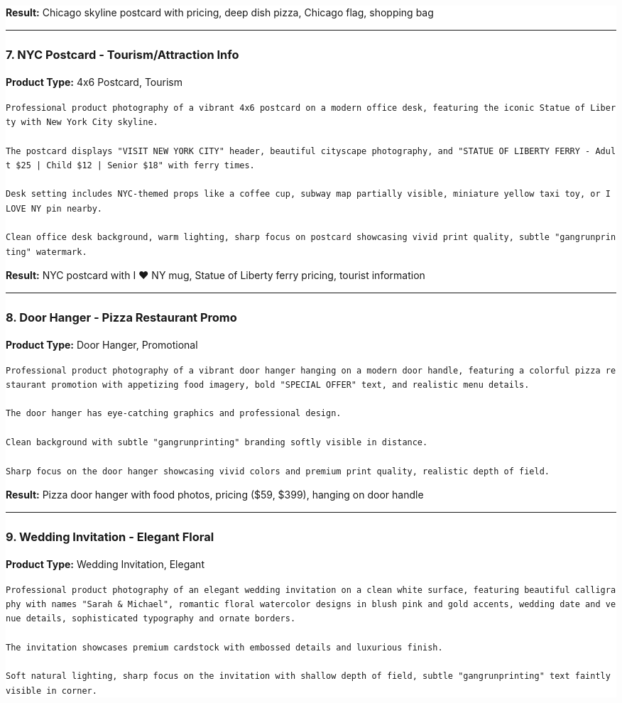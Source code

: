 **Result:** Chicago skyline postcard with pricing, deep dish pizza, Chicago flag, shopping bag

---

### 7. **NYC Postcard - Tourism/Attraction Info**

**Product Type:** 4x6 Postcard, Tourism

```
Professional product photography of a vibrant 4x6 postcard on a modern office desk, featuring the iconic Statue of Liberty with New York City skyline.

The postcard displays "VISIT NEW YORK CITY" header, beautiful cityscape photography, and "STATUE OF LIBERTY FERRY - Adult $25 | Child $12 | Senior $18" with ferry times.

Desk setting includes NYC-themed props like a coffee cup, subway map partially visible, miniature yellow taxi toy, or I LOVE NY pin nearby.

Clean office desk background, warm lighting, sharp focus on postcard showcasing vivid print quality, subtle "gangrunprinting" watermark.
```

**Result:** NYC postcard with I ❤️ NY mug, Statue of Liberty ferry pricing, tourist information

---

### 8. **Door Hanger - Pizza Restaurant Promo**

**Product Type:** Door Hanger, Promotional

```
Professional product photography of a vibrant door hanger hanging on a modern door handle, featuring a colorful pizza restaurant promotion with appetizing food imagery, bold "SPECIAL OFFER" text, and realistic menu details.

The door hanger has eye-catching graphics and professional design.

Clean background with subtle "gangrunprinting" branding softly visible in distance.

Sharp focus on the door hanger showcasing vivid colors and premium print quality, realistic depth of field.
```

**Result:** Pizza door hanger with food photos, pricing ($59, $399), hanging on door handle

---

### 9. **Wedding Invitation - Elegant Floral**

**Product Type:** Wedding Invitation, Elegant

```
Professional product photography of an elegant wedding invitation on a clean white surface, featuring beautiful calligraphy with names "Sarah & Michael", romantic floral watercolor designs in blush pink and gold accents, wedding date and venue details, sophisticated typography and ornate borders.

The invitation showcases premium cardstock with embossed details and luxurious finish.

Soft natural lighting, sharp focus on the invitation with shallow depth of field, subtle "gangrunprinting" text faintly visible in corner.
```
